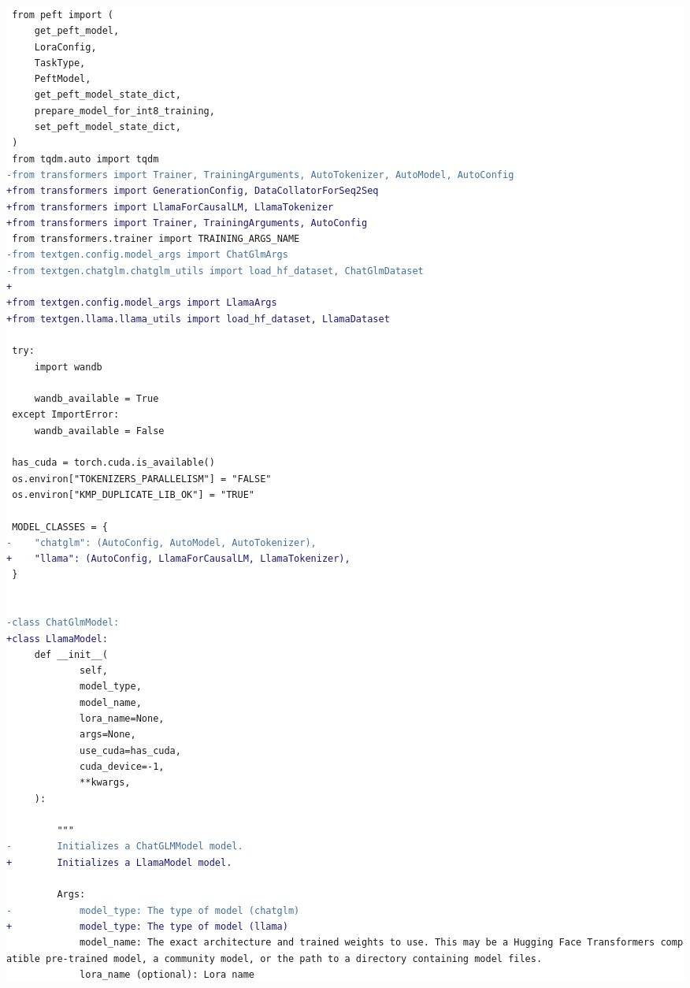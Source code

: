 ```diff
 from peft import (
     get_peft_model,
     LoraConfig,
     TaskType,
     PeftModel,
     get_peft_model_state_dict,
     prepare_model_for_int8_training,
     set_peft_model_state_dict,
 )
 from tqdm.auto import tqdm
-from transformers import Trainer, TrainingArguments, AutoTokenizer, AutoModel, AutoConfig
+from transformers import GenerationConfig, DataCollatorForSeq2Seq
+from transformers import LlamaForCausalLM, LlamaTokenizer
+from transformers import Trainer, TrainingArguments, AutoConfig
 from transformers.trainer import TRAINING_ARGS_NAME
-from textgen.config.model_args import ChatGlmArgs
-from textgen.chatglm.chatglm_utils import load_hf_dataset, ChatGlmDataset
+
+from textgen.config.model_args import LlamaArgs
+from textgen.llama.llama_utils import load_hf_dataset, LlamaDataset
 
 try:
     import wandb
 
     wandb_available = True
 except ImportError:
     wandb_available = False
 
 has_cuda = torch.cuda.is_available()
 os.environ["TOKENIZERS_PARALLELISM"] = "FALSE"
 os.environ["KMP_DUPLICATE_LIB_OK"] = "TRUE"
 
 MODEL_CLASSES = {
-    "chatglm": (AutoConfig, AutoModel, AutoTokenizer),
+    "llama": (AutoConfig, LlamaForCausalLM, LlamaTokenizer),
 }
 
 
-class ChatGlmModel:
+class LlamaModel:
     def __init__(
             self,
             model_type,
             model_name,
             lora_name=None,
             args=None,
             use_cuda=has_cuda,
             cuda_device=-1,
             **kwargs,
     ):
 
         """
-        Initializes a ChatGLMModel model.
+        Initializes a LlamaModel model.
 
         Args:
-            model_type: The type of model (chatglm)
+            model_type: The type of model (llama)
             model_name: The exact architecture and trained weights to use. This may be a Hugging Face Transformers compatible pre-trained model, a community model, or the path to a directory containing model files.
             lora_name (optional): Lora name
```